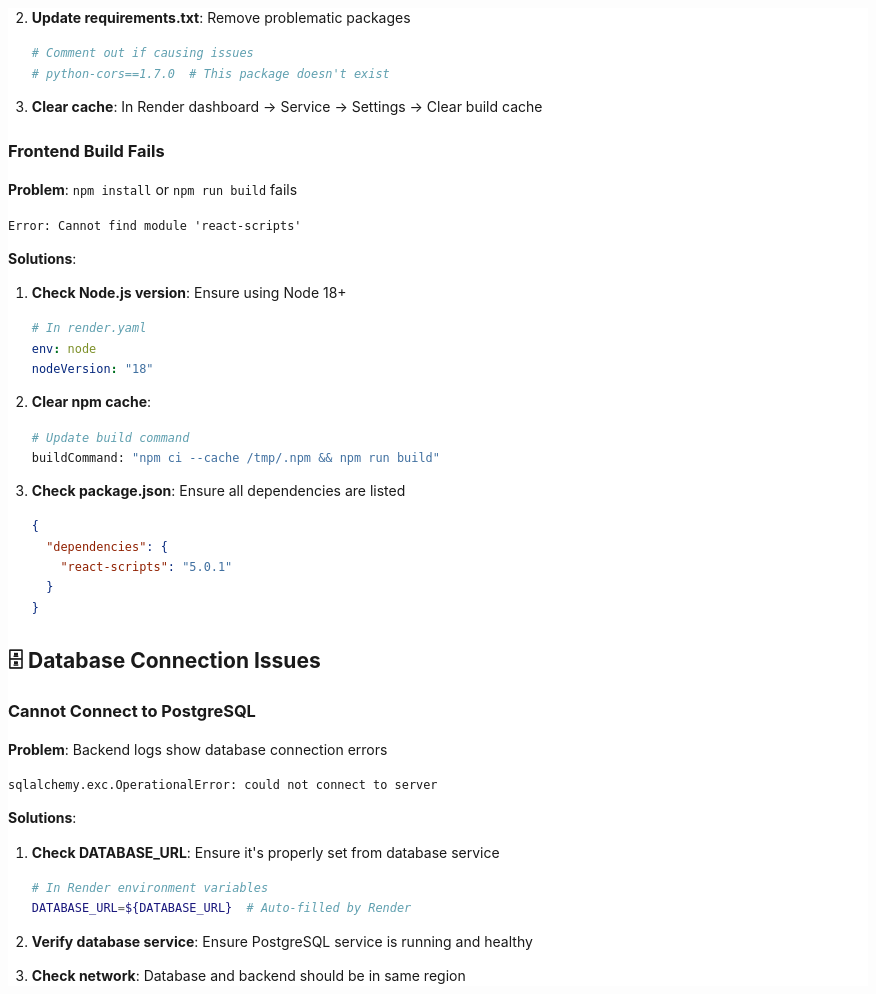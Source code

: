 2. **Update requirements.txt**: Remove problematic packages
   ```bash
   # Comment out if causing issues
   # python-cors==1.7.0  # This package doesn't exist
   ```

3. **Clear cache**: In Render dashboard → Service → Settings → Clear build cache

### Frontend Build Fails

**Problem**: `npm install` or `npm run build` fails
```
Error: Cannot find module 'react-scripts'
```

**Solutions**:
1. **Check Node.js version**: Ensure using Node 18+
   ```yaml
   # In render.yaml
   env: node
   nodeVersion: "18"
   ```

2. **Clear npm cache**: 
   ```bash
   # Update build command
   buildCommand: "npm ci --cache /tmp/.npm && npm run build"
   ```

3. **Check package.json**: Ensure all dependencies are listed
   ```json
   {
     "dependencies": {
       "react-scripts": "5.0.1"
     }
   }
   ```

## 🗄️ Database Connection Issues

### Cannot Connect to PostgreSQL

**Problem**: Backend logs show database connection errors
```
sqlalchemy.exc.OperationalError: could not connect to server
```

**Solutions**:
1. **Check DATABASE_URL**: Ensure it's properly set from database service
   ```bash
   # In Render environment variables
   DATABASE_URL=${DATABASE_URL}  # Auto-filled by Render
   ```

2. **Verify database service**: Ensure PostgreSQL service is running and healthy

3. **Check network**: Database and backend should be in same region
